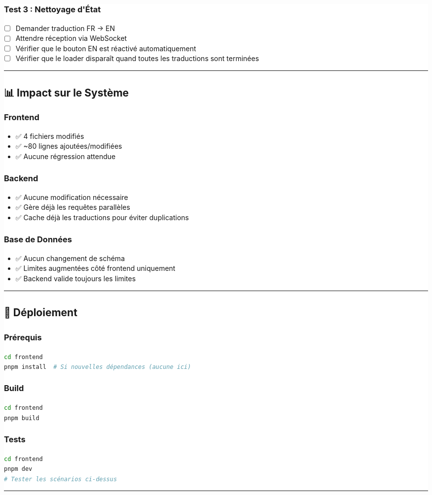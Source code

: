### Test 3 : Nettoyage d'État
- [ ] Demander traduction FR → EN
- [ ] Attendre réception via WebSocket
- [ ] Vérifier que le bouton EN est réactivé automatiquement
- [ ] Vérifier que le loader disparaît quand toutes les traductions sont terminées

---

## 📊 Impact sur le Système

### Frontend
- ✅ 4 fichiers modifiés
- ✅ ~80 lignes ajoutées/modifiées
- ✅ Aucune régression attendue

### Backend
- ✅ Aucune modification nécessaire
- ✅ Gère déjà les requêtes parallèles
- ✅ Cache déjà les traductions pour éviter duplications

### Base de Données
- ✅ Aucun changement de schéma
- ✅ Limites augmentées côté frontend uniquement
- ✅ Backend valide toujours les limites

---

## 🚀 Déploiement

### Prérequis
```bash
cd frontend
pnpm install  # Si nouvelles dépendances (aucune ici)
```

### Build
```bash
cd frontend
pnpm build
```

### Tests
```bash
cd frontend
pnpm dev
# Tester les scénarios ci-dessus
```

---

